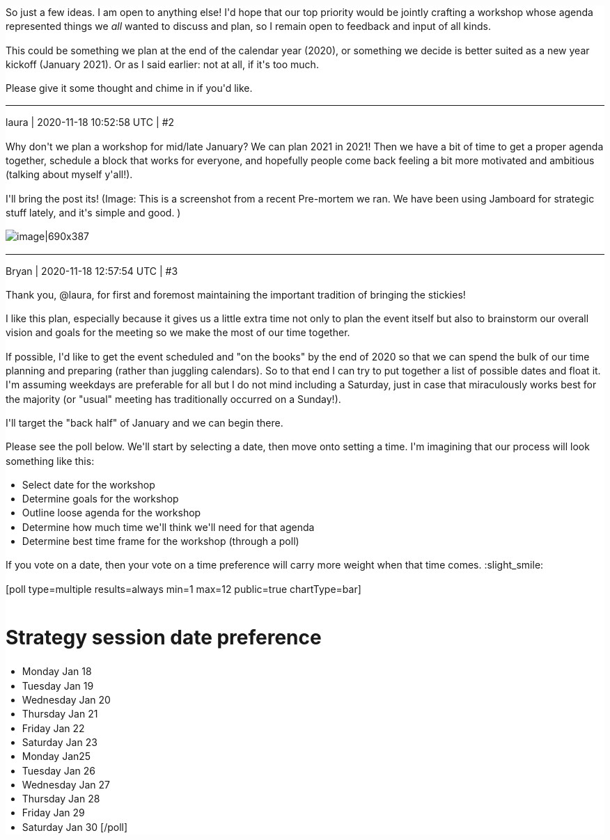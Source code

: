 So just a few ideas. I am open to anything else! I'd hope that our top priority would be jointly crafting a workshop whose agenda represented things we *all* wanted to discuss and plan, so I remain open to feedback and input of all kinds.

This could be something we plan at the end of the calendar year (2020), or something we decide is better suited as a new year kickoff (January 2021). Or as I said earlier: not at all, if it's too much.

Please give it some thought and chime in if you'd like.

-------------------------

laura | 2020-11-18 10:52:58 UTC | #2

Why don't we plan a workshop for mid/late January? We can plan 2021 in 2021! Then we have a bit of time to get a proper agenda together, schedule a block that works for everyone, and hopefully people come back feeling a bit more motivated and ambitious (talking about myself y'all!).

I'll bring the post its! (Image: This is a screenshot from a recent Pre-mortem we ran. We have been using Jamboard for strategic stuff lately, and it's simple and good. )

![image|690x387](upload://kyqBvYhsDoaQ2Xl8nu5VZQAZeyb.png)

-------------------------

Bryan | 2020-11-18 12:57:54 UTC | #3

Thank you, @laura, for first and foremost maintaining the important tradition of bringing the stickies!

I like this plan, especially because it gives us a little extra time not only to plan the event itself but also to brainstorm our overall vision and goals for the meeting so we make the most of our time together.

If possible, I'd like to get the event scheduled and "on the books" by the end of 2020 so that we can spend the bulk of our time planning and preparing (rather than juggling calendars). So to that end I can try to put together a list of possible dates and float it. I'm assuming weekdays are preferable for all but I do not mind including a Saturday, just in case that miraculously works best for the majority (or "usual" meeting has traditionally occurred on a Sunday!).

I'll target the "back half" of January and we can begin there.

Please see the poll below. We'll start by selecting a date, then move onto setting a time. I'm imagining that our process will look something like this:

- Select date for the workshop
- Determine goals for the workshop
- Outline loose agenda for the workshop
- Determine how much time we'll think we'll need for that agenda
- Determine best time frame for the workshop (through a poll)

If you vote on a date, then your vote on a time preference will carry more weight when that time comes. :slight_smile: 

[poll type=multiple results=always min=1 max=12 public=true chartType=bar]
# Strategy session date preference
* Monday Jan 18
* Tuesday Jan 19
* Wednesday Jan 20
* Thursday Jan 21
* Friday Jan 22
* Saturday Jan 23
* Monday Jan25
* Tuesday Jan 26
* Wednesday Jan 27
* Thursday Jan 28
* Friday Jan 29
* Saturday Jan 30
[/poll]